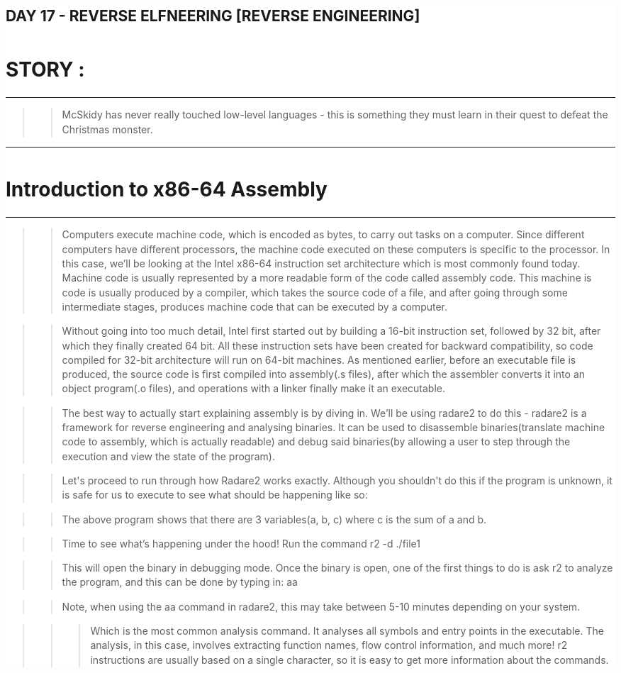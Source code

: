 DAY 17 - REVERSE ELFNEERING [REVERSE ENGINEERING]
----

# STORY :
----

>>McSkidy has never really touched low-level languages - this is something they must learn in their quest to defeat the Christmas monster.

----

# Introduction to x86-64 Assembly
----

>>Computers execute machine code, which is encoded as bytes, to carry out tasks on a computer. Since different computers have different processors, the machine code executed on these computers is specific to the processor. 
>>In this case, we’ll be looking at the Intel x86-64 instruction set architecture which is most commonly found today. Machine code is usually represented by a more readable form of the code called assembly code. This machine is code is usually produced by a compiler, which takes the source code of a file, and after going through some intermediate stages, produces machine code that can be executed by a computer.

>>Without going into too much detail, Intel first started out by building a 16-bit instruction set, followed by 32 bit, after which they finally created 64 bit. All these instruction sets have been created for backward compatibility, so code compiled for 32-bit architecture will run on 64-bit machines. As mentioned earlier, before an executable file is produced, the source code is first compiled into assembly(.s files), after which the assembler converts it into an object program(.o files), and operations with a linker finally make it an executable. 

>>The best way to actually start explaining assembly is by diving in. We’ll be using radare2 to do this - radare2 is a framework for reverse engineering and analysing binaries. It can be used to disassemble binaries(translate machine code to assembly, which is actually readable) and debug said binaries(by allowing a user to step through the execution and view the state of the program).

>>Let's proceed to run through how Radare2 works exactly. Although you shouldn't do this if the program is unknown, it is safe for us to execute to see what should be happening like so:

>>The above program shows that there are 3 variables(a, b, c) where c is the sum of a and b. 

>>Time to see what’s happening under the hood! Run the command r2 -d ./file1

>>This will open the binary in debugging mode. Once the binary is open, one of the first things to do is ask r2 to analyze the program, and this can be done by typing in: aa

>>Note, when using the aa command in radare2, this may take between 5-10 minutes depending on your system.

>>>Which is the most common analysis command. It analyses all symbols and entry points in the executable. The analysis, in this case, involves extracting function names, flow control information, and much more! r2 instructions are usually based on a single character, so it is easy to get more information about the commands.
